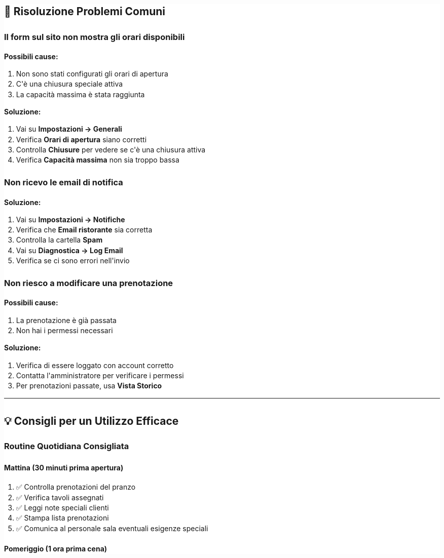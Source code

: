 
## 🔧 Risoluzione Problemi Comuni

### Il form sul sito non mostra gli orari disponibili

**Possibili cause:**
1. Non sono stati configurati gli orari di apertura
2. C'è una chiusura speciale attiva
3. La capacità massima è stata raggiunta

**Soluzione:**
1. Vai su **Impostazioni → Generali**
2. Verifica **Orari di apertura** siano corretti
3. Controlla **Chiusure** per vedere se c'è una chiusura attiva
4. Verifica **Capacità massima** non sia troppo bassa

### Non ricevo le email di notifica

**Soluzione:**
1. Vai su **Impostazioni → Notifiche**
2. Verifica che **Email ristorante** sia corretta
3. Controlla la cartella **Spam**
4. Vai su **Diagnostica → Log Email**
5. Verifica se ci sono errori nell'invio

### Non riesco a modificare una prenotazione

**Possibili cause:**
1. La prenotazione è già passata
2. Non hai i permessi necessari

**Soluzione:**
1. Verifica di essere loggato con account corretto
2. Contatta l'amministratore per verificare i permessi
3. Per prenotazioni passate, usa **Vista Storico**

---

## 💡 Consigli per un Utilizzo Efficace

### Routine Quotidiana Consigliata

#### Mattina (30 minuti prima apertura)

1. ✅ Controlla prenotazioni del pranzo
2. ✅ Verifica tavoli assegnati
3. ✅ Leggi note speciali clienti
4. ✅ Stampa lista prenotazioni
5. ✅ Comunica al personale sala eventuali esigenze speciali

#### Pomeriggio (1 ora prima cena)
